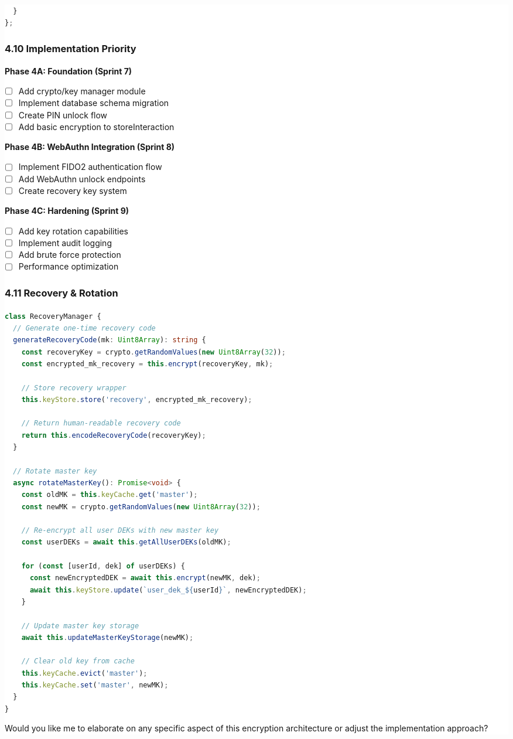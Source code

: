 ```typescript
  }
};
```

### 4.10 Implementation Priority

**Phase 4A: Foundation (Sprint 7)**
- [ ] Add crypto/key manager module
- [ ] Implement database schema migration
- [ ] Create PIN unlock flow
- [ ] Add basic encryption to storeInteraction

**Phase 4B: WebAuthn Integration (Sprint 8)**
- [ ] Implement FIDO2 authentication flow
- [ ] Add WebAuthn unlock endpoints
- [ ] Create recovery key system

**Phase 4C: Hardening (Sprint 9)**
- [ ] Add key rotation capabilities
- [ ] Implement audit logging
- [ ] Add brute force protection
- [ ] Performance optimization

### 4.11 Recovery & Rotation

```typescript
class RecoveryManager {
  // Generate one-time recovery code
  generateRecoveryCode(mk: Uint8Array): string {
    const recoveryKey = crypto.getRandomValues(new Uint8Array(32));
    const encrypted_mk_recovery = this.encrypt(recoveryKey, mk);
    
    // Store recovery wrapper
    this.keyStore.store('recovery', encrypted_mk_recovery);
    
    // Return human-readable recovery code
    return this.encodeRecoveryCode(recoveryKey);
  }
  
  // Rotate master key
  async rotateMasterKey(): Promise<void> {
    const oldMK = this.keyCache.get('master');
    const newMK = crypto.getRandomValues(new Uint8Array(32));
    
    // Re-encrypt all user DEKs with new master key
    const userDEKs = await this.getAllUserDEKs(oldMK);
    
    for (const [userId, dek] of userDEKs) {
      const newEncryptedDEK = await this.encrypt(newMK, dek);
      await this.keyStore.update(`user_dek_${userId}`, newEncryptedDEK);
    }
    
    // Update master key storage
    await this.updateMasterKeyStorage(newMK);
    
    // Clear old key from cache
    this.keyCache.evict('master');
    this.keyCache.set('master', newMK);
  }
}
```

Would you like me to elaborate on any specific aspect of this encryption architecture or adjust the implementation approach?
